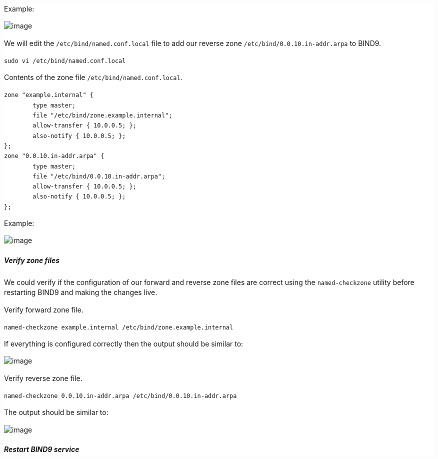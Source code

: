 Example:

<img width="464" alt="image" src="https://github.com/hisriram96/blog/assets/56336513/2e133d37-1780-485d-9151-4589181842b2">

We will edit the ```/etc/bind/named.conf.local``` file to add our reverse zone ```/etc/bind/0.0.10.in-addr.arpa``` to BIND9.

```
sudo vi /etc/bind/named.conf.local
```

Contents of the zone file ```/etc/bind/named.conf.local```.

```
zone "example.internal" {
        type master;
        file "/etc/bind/zone.example.internal";
        allow-transfer { 10.0.0.5; };
        also-notify { 10.0.0.5; };
};
zone "0.0.10.in-addr.arpa" {
        type master;
        file "/etc/bind/0.0.10.in-addr.arpa";
        allow-transfer { 10.0.0.5; };
        also-notify { 10.0.0.5; };
};
```

Example:

<img width="441" alt="image" src="https://github.com/hisriram96/blog/assets/56336513/36a91b86-9d3e-459e-abd7-9783d2a95111">

##### Verify zone files

We could verify if the configuration of our forward and reverse zone files are correct using the ```named-checkzone``` utility before restarting BIND9 and making the changes live.

Verify forward zone file.

```
named-checkzone example.internal /etc/bind/zone.example.internal
```

If everything is configured correctly then the output should be similar to:

<img width="616" alt="image" src="https://github.com/hisriram96/blog/assets/56336513/1df848bb-5b40-4210-9d27-964828e55ac7">

Verify reverse zone file.

```
named-checkzone 0.0.10.in-addr.arpa /etc/bind/0.0.10.in-addr.arpa
```

The output should be similar to:

<img width="623" alt="image" src="https://github.com/hisriram96/blog/assets/56336513/dc9d05f3-52b6-46e4-9f43-9cd7b4fdfe97">

##### Restart BIND9 service
